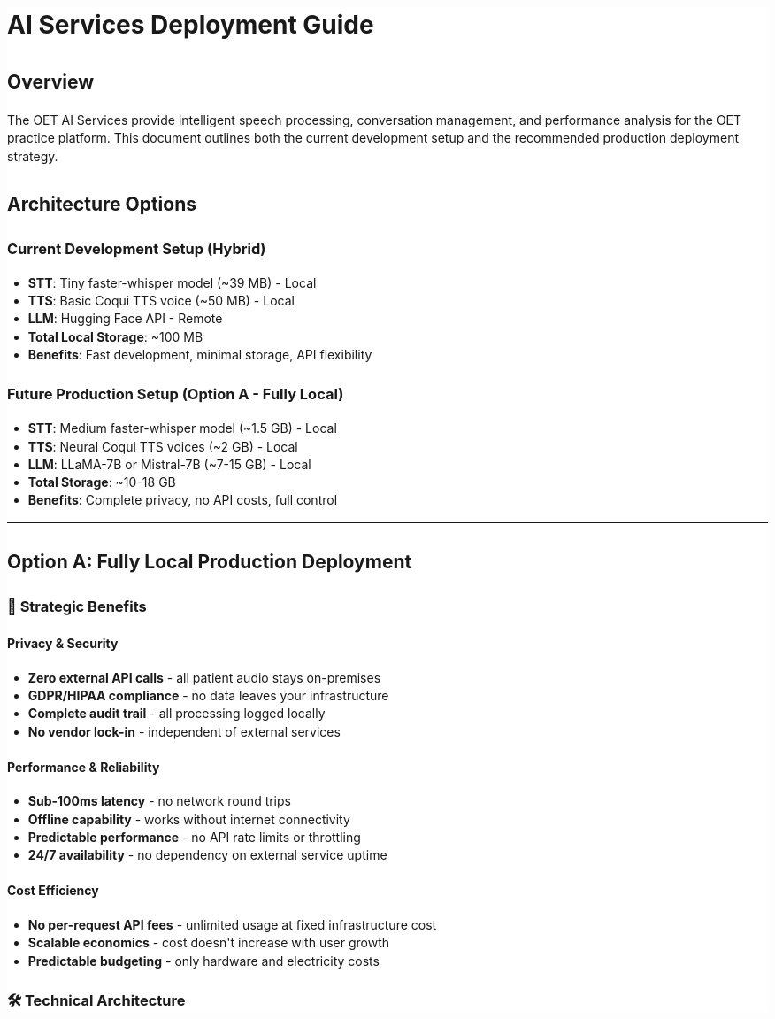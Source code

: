 # AI Services Deployment Guide

## Overview

The OET AI Services provide intelligent speech processing, conversation management, and performance analysis for the OET practice platform. This document outlines both the current development setup and the recommended production deployment strategy.

## Architecture Options

### Current Development Setup (Hybrid)
- **STT**: Tiny faster-whisper model (~39 MB) - Local
- **TTS**: Basic Coqui TTS voice (~50 MB) - Local  
- **LLM**: Hugging Face API - Remote
- **Total Local Storage**: ~100 MB
- **Benefits**: Fast development, minimal storage, API flexibility

### Future Production Setup (Option A - Fully Local)
- **STT**: Medium faster-whisper model (~1.5 GB) - Local
- **TTS**: Neural Coqui TTS voices (~2 GB) - Local
- **LLM**: LLaMA-7B or Mistral-7B (~7-15 GB) - Local
- **Total Storage**: ~10-18 GB
- **Benefits**: Complete privacy, no API costs, full control

---

## Option A: Fully Local Production Deployment

### 🎯 **Strategic Benefits**

#### Privacy & Security
- **Zero external API calls** - all patient audio stays on-premises
- **GDPR/HIPAA compliance** - no data leaves your infrastructure
- **Complete audit trail** - all processing logged locally
- **No vendor lock-in** - independent of external services

#### Performance & Reliability
- **Sub-100ms latency** - no network round trips
- **Offline capability** - works without internet connectivity
- **Predictable performance** - no API rate limits or throttling
- **24/7 availability** - no dependency on external service uptime

#### Cost Efficiency
- **No per-request API fees** - unlimited usage at fixed infrastructure cost
- **Scalable economics** - cost doesn't increase with user growth
- **Predictable budgeting** - only hardware and electricity costs

### 🛠 **Technical Architecture**
